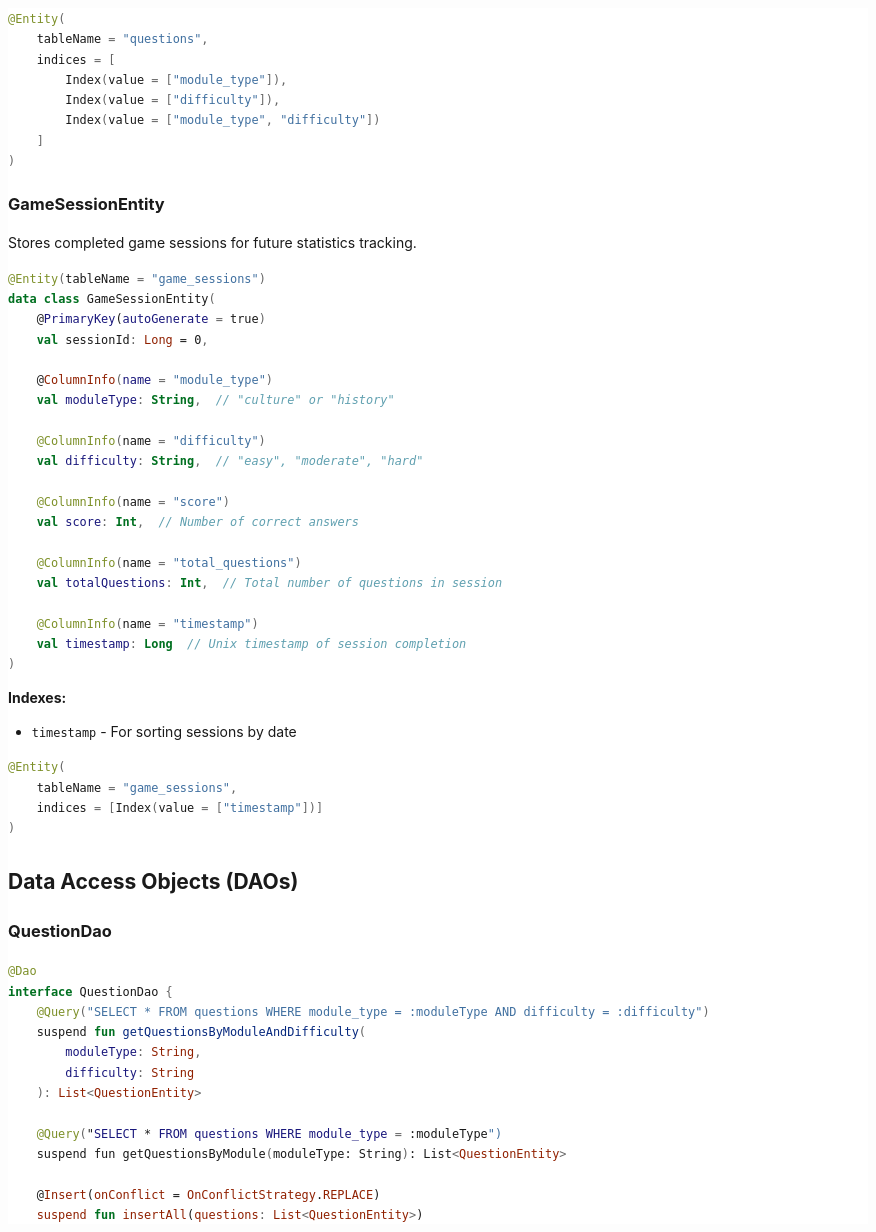 ```kotlin
@Entity(
    tableName = "questions",
    indices = [
        Index(value = ["module_type"]),
        Index(value = ["difficulty"]),
        Index(value = ["module_type", "difficulty"])
    ]
)
```

### GameSessionEntity

Stores completed game sessions for future statistics tracking.

```kotlin
@Entity(tableName = "game_sessions")
data class GameSessionEntity(
    @PrimaryKey(autoGenerate = true)
    val sessionId: Long = 0,

    @ColumnInfo(name = "module_type")
    val moduleType: String,  // "culture" or "history"

    @ColumnInfo(name = "difficulty")
    val difficulty: String,  // "easy", "moderate", "hard"

    @ColumnInfo(name = "score")
    val score: Int,  // Number of correct answers

    @ColumnInfo(name = "total_questions")
    val totalQuestions: Int,  // Total number of questions in session

    @ColumnInfo(name = "timestamp")
    val timestamp: Long  // Unix timestamp of session completion
)
```

**Indexes:**
- `timestamp` - For sorting sessions by date

```kotlin
@Entity(
    tableName = "game_sessions",
    indices = [Index(value = ["timestamp"])]
)
```

## Data Access Objects (DAOs)

### QuestionDao

```kotlin
@Dao
interface QuestionDao {
    @Query("SELECT * FROM questions WHERE module_type = :moduleType AND difficulty = :difficulty")
    suspend fun getQuestionsByModuleAndDifficulty(
        moduleType: String,
        difficulty: String
    ): List<QuestionEntity>

    @Query("SELECT * FROM questions WHERE module_type = :moduleType")
    suspend fun getQuestionsByModule(moduleType: String): List<QuestionEntity>

    @Insert(onConflict = OnConflictStrategy.REPLACE)
    suspend fun insertAll(questions: List<QuestionEntity>)
```